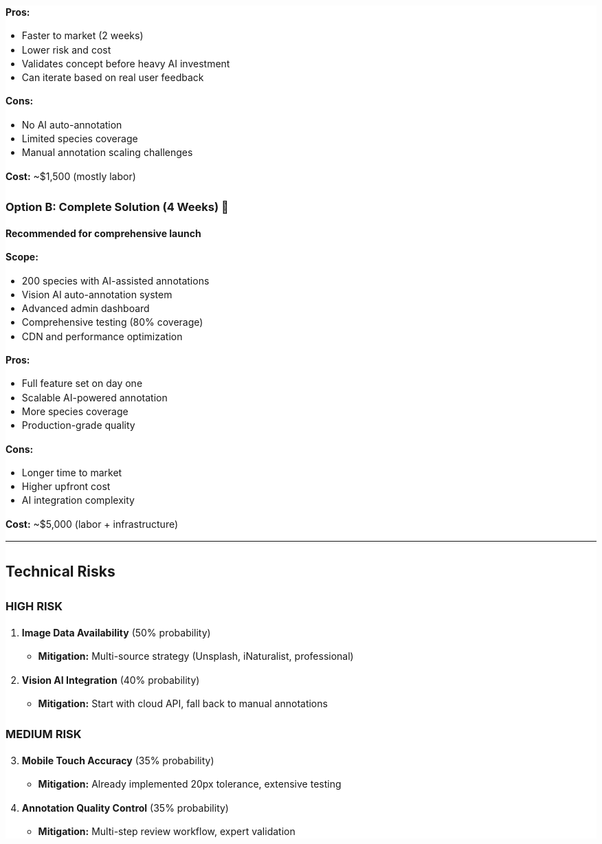 **Pros:**
- Faster to market (2 weeks)
- Lower risk and cost
- Validates concept before heavy AI investment
- Can iterate based on real user feedback

**Cons:**
- No AI auto-annotation
- Limited species coverage
- Manual annotation scaling challenges

**Cost:** ~$1,500 (mostly labor)

### Option B: Complete Solution (4 Weeks) 🚀
**Recommended for comprehensive launch**

**Scope:**
- 200 species with AI-assisted annotations
- Vision AI auto-annotation system
- Advanced admin dashboard
- Comprehensive testing (80% coverage)
- CDN and performance optimization

**Pros:**
- Full feature set on day one
- Scalable AI-powered annotation
- More species coverage
- Production-grade quality

**Cons:**
- Longer time to market
- Higher upfront cost
- AI integration complexity

**Cost:** ~$5,000 (labor + infrastructure)

---

## Technical Risks

### HIGH RISK
1. **Image Data Availability** (50% probability)
   - **Mitigation:** Multi-source strategy (Unsplash, iNaturalist, professional)

2. **Vision AI Integration** (40% probability)
   - **Mitigation:** Start with cloud API, fall back to manual annotations

### MEDIUM RISK
3. **Mobile Touch Accuracy** (35% probability)
   - **Mitigation:** Already implemented 20px tolerance, extensive testing

4. **Annotation Quality Control** (35% probability)
   - **Mitigation:** Multi-step review workflow, expert validation
